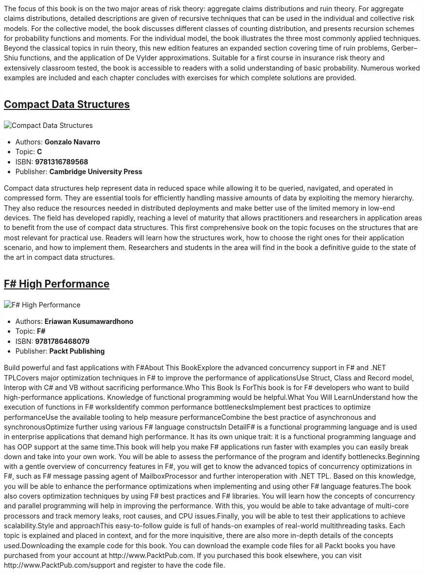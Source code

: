 The focus of this book is on the two major areas of risk theory: aggregate claims distributions and ruin theory. For aggregate claims distributions, detailed descriptions are given of recursive techniques that can be used in the individual and collective risk models. For the collective model, the book discusses different classes of counting distribution, and presents recursion schemes for probability functions and moments. For the individual model, the book illustrates the three most commonly applied techniques. Beyond the classical topics in ruin theory, this new edition features an expanded section covering time of ruin problems, Gerber–Shiu functions, and the application of De Vylder approximations. Suitable for a first course in insurance risk theory and extensively classroom tested, the book is accessible to readers with a solid understanding of basic probability. Numerous worked examples are included and each chapter concludes with exercises for which complete solutions are provided.
</p></div>

<div class="safaribook"><h2><a href="https://www.safaribooksonline.com/library/view/compact-data-structures/9781316789568/">Compact Data Structures</a></h2><p><img src="http://www.safaribooksonline.com/library/cover/9781316789568/" alt="Compact Data Structures"><ul><li>Authors: <strong>Gonzalo Navarro</strong></li><li>Topic: <strong>C</strong></li><li>ISBN: <strong>9781316789568</strong></li><li>Publisher: <strong>Cambridge University Press</strong></li></ul>
Compact data structures help represent data in reduced space while allowing it to be queried, navigated, and operated in compressed form. They are essential tools for efficiently handling massive amounts of data by exploiting the memory hierarchy. They also reduce the resources needed in distributed deployments and make better use of the limited memory in low-end devices. The field has developed rapidly, reaching a level of maturity that allows practitioners and researchers in application areas to benefit from the use of compact data structures. This first comprehensive book on the topic focuses on the structures that are most relevant for practical use. Readers will learn how the structures work, how to choose the right ones for their application scenario, and how to implement them. Researchers and students in the area will find in the book a definitive guide to the state of the art in compact data structures.
</p></div>

<div class="safaribook"><h2><a href="https://www.safaribooksonline.com/library/view/f-high-performance/9781786468079/">F# High Performance</a></h2><p><img src="http://www.safaribooksonline.com/library/cover/9781786468079/" alt="F# High Performance"><ul><li>Authors: <strong>Eriawan Kusumawardhono</strong></li><li>Topic: <strong>F#</strong></li><li>ISBN: <strong>9781786468079</strong></li><li>Publisher: <strong>Packt Publishing</strong></li></ul>
Build powerful and fast applications with F#About This BookExplore the advanced concurrency support in F# and .NET TPLCovers major optimization techniques in F# to improve the performance of applicationsUse Struct, Class and Record model, Interop with C# and VB without sacrificing performance.Who This Book Is ForThis book is for F# developers who want to build high-performance applications. Knowledge of functional programming would be helpful.What You Will LearnUnderstand how the execution of functions in F# worksIdentify common performance bottlenecksImplement best practices to optimize performanceUse the available tooling to help measure performanceCombine the best practice of asynchronous and synchronousOptimize further using various F# language constructsIn DetailF# is a functional programming language and is used in enterprise applications that demand high performance. It has its own unique trait: it is a functional programming language and has OOP support at the same time.This book will help you make F# applications run faster with examples you can easily break down and take into your own work. You will be able to assess the performance of the program and identify bottlenecks.Beginning with a gentle overview of concurrency features in F#, you will get to know the advanced topics of concurrency optimizations in F#, such as F# message passing agent of MailboxProcessor and further interoperation with .NET TPL. Based on this knowledge, you will be able to enhance the performance optimizations when implementing and using other F# language features.The book also covers optimization techniques by using F# best practices and F# libraries. You will learn how the concepts of concurrency and parallel programming will help in improving the performance. With this, you would be able to take advantage of multi-core processors and track memory leaks, root causes, and CPU issues.Finally, you will be able to test their applications to achieve scalability.Style and approachThis easy-to-follow guide is full of hands-on examples of real-world multithreading tasks. Each topic is explained and placed in context, and for the more inquisitive, there are also more in-depth details of the concepts used.Downloading the example code for this book. You can download the example code files for all Packt books you have purchased from your account at http://www.PacktPub.com. If you purchased this book elsewhere, you can visit http://www.PacktPub.com/support and register to have the code file.
</p></div>
